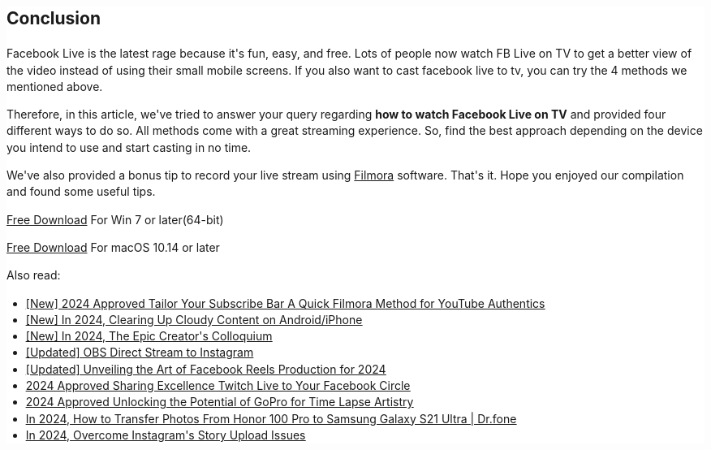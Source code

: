 ## Conclusion

Facebook Live is the latest rage because it's fun, easy, and free. Lots of people now watch FB Live on TV to get a better view of the video instead of using their small mobile screens. If you also want to cast facebook live to tv, you can try the 4 methods we mentioned above.

Therefore, in this article, we've tried to answer your query regarding **how to watch Facebook Live on TV** and provided four different ways to do so. All methods come with a great streaming experience. So, find the best approach depending on the device you intend to use and start casting in no time.

We've also provided a bonus tip to record your live stream using [Filmora](https://tools.techidaily.com/wondershare/filmora/download/) software. That's it. Hope you enjoyed our compilation and found some useful tips.

[Free Download](https://tools.techidaily.com/wondershare/filmora/download/) For Win 7 or later(64-bit)

[Free Download](https://tools.techidaily.com/wondershare/filmora/download/) For macOS 10.14 or later

<ins class="adsbygoogle"
     style="display:block"
     data-ad-format="autorelaxed"
     data-ad-client="ca-pub-7571918770474297"
     data-ad-slot="1223367746"></ins>

<ins class="adsbygoogle"
     style="display:block"
     data-ad-format="autorelaxed"
     data-ad-client="ca-pub-7571918770474297"
     data-ad-slot="1223367746"></ins>

<ins class="adsbygoogle"
     style="display:block"
     data-ad-client="ca-pub-7571918770474297"
     data-ad-slot="8358498916"
     data-ad-format="auto"
     data-full-width-responsive="true"></ins>

<span class="atpl-alsoreadstyle">Also read:</span>
<div><ul>
<li><a href="https://youtube-lab.techidaily.com/024-approved-tailor-your-subscribe-bar-a-quick-filmora-method-for-youtube-authentics/"><u>[New] 2024 Approved Tailor Your Subscribe Bar A Quick Filmora Method for YouTube Authentics</u></a></li>
<li><a href="https://facebook-clips.techidaily.com/new-in-2024-clearing-up-cloudy-content-on-androidiphone/"><u>[New] In 2024, Clearing Up Cloudy Content on Android/iPhone</u></a></li>
<li><a href="https://youtube-web.techidaily.com/n-2024-the-epic-creators-colloquium/"><u>[New] In 2024, The Epic Creator's Colloquium</u></a></li>
<li><a href="https://on-screen-recording.techidaily.com/updated-obs-direct-stream-to-instagram/"><u>[Updated] OBS Direct Stream to Instagram</u></a></li>
<li><a href="https://facebook-clips.techidaily.com/updated-unveiling-the-art-of-facebook-reels-production-for-2024/"><u>[Updated] Unveiling the Art of Facebook Reels Production for 2024</u></a></li>
<li><a href="https://facebook-clips.techidaily.com/2024-approved-sharing-excellence-twitch-live-to-your-facebook-circle/"><u>2024 Approved Sharing Excellence Twitch Live to Your Facebook Circle</u></a></li>
<li><a href="https://fox-cloud.techidaily.com/2024-approved-unlocking-the-potential-of-gopro-for-time-lapse-artistry/"><u>2024 Approved Unlocking the Potential of GoPro for Time Lapse Artistry</u></a></li>
<li><a href="https://android-transfer.techidaily.com/in-2024-how-to-transfer-photos-from-honor-100-pro-to-samsung-galaxy-s21-ultra-drfone-by-drfone-transfer-from-android-transfer-from-android/"><u>In 2024, How to Transfer Photos From Honor 100 Pro to Samsung Galaxy S21 Ultra | Dr.fone</u></a></li>
<li><a href="https://facebook-clips.techidaily.com/in-2024-overcome-instagrams-story-upload-issues/"><u>In 2024, Overcome Instagram's Story Upload Issues</u></a></li>